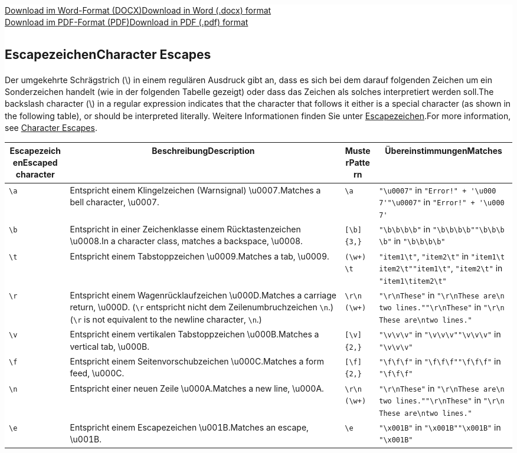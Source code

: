  [<span data-ttu-id="c7b84-108">Download im Word-Format (DOCX)</span><span class="sxs-lookup"><span data-stu-id="c7b84-108">Download in Word (.docx) format</span></span>](https://download.microsoft.com/download/D/2/4/D240EBF6-A9BA-4E4F-A63F-AEB6DA0B921C/Regular%20expressions%20quick%20reference.docx)  
 [<span data-ttu-id="c7b84-109">Download im PDF-Format (PDF)</span><span class="sxs-lookup"><span data-stu-id="c7b84-109">Download in PDF (.pdf) format</span></span>](https://download.microsoft.com/download/D/2/4/D240EBF6-A9BA-4E4F-A63F-AEB6DA0B921C/Regular%20expressions%20quick%20reference.pdf)  
  
## <a name="character-escapes"></a><span data-ttu-id="c7b84-110">Escapezeichen</span><span class="sxs-lookup"><span data-stu-id="c7b84-110">Character Escapes</span></span>  
 <span data-ttu-id="c7b84-111">Der umgekehrte Schrägstrich (\\) in einem regulären Ausdruck gibt an, dass es sich bei dem darauf folgenden Zeichen um ein Sonderzeichen handelt (wie in der folgenden Tabelle gezeigt) oder dass das Zeichen als solches interpretiert werden soll.</span><span class="sxs-lookup"><span data-stu-id="c7b84-111">The backslash character (\\) in a regular expression indicates that the character that follows it either is a special character (as shown in the following table), or should be interpreted literally.</span></span> <span data-ttu-id="c7b84-112">Weitere Informationen finden Sie unter [Escapezeichen](../../../docs/standard/base-types/character-escapes-in-regular-expressions.md).</span><span class="sxs-lookup"><span data-stu-id="c7b84-112">For more information, see [Character Escapes](../../../docs/standard/base-types/character-escapes-in-regular-expressions.md).</span></span>  
  
|<span data-ttu-id="c7b84-113">Escapezeichen</span><span class="sxs-lookup"><span data-stu-id="c7b84-113">Escaped character</span></span>|<span data-ttu-id="c7b84-114">Beschreibung</span><span class="sxs-lookup"><span data-stu-id="c7b84-114">Description</span></span>|<span data-ttu-id="c7b84-115">Muster</span><span class="sxs-lookup"><span data-stu-id="c7b84-115">Pattern</span></span>|<span data-ttu-id="c7b84-116">Übereinstimmungen</span><span class="sxs-lookup"><span data-stu-id="c7b84-116">Matches</span></span>|  
|-----------------------|-----------------|-------------|-------------|  
|`\a`|<span data-ttu-id="c7b84-117">Entspricht einem Klingelzeichen (Warnsignal) \u0007.</span><span class="sxs-lookup"><span data-stu-id="c7b84-117">Matches a bell character, \u0007.</span></span>|`\a`|<span data-ttu-id="c7b84-118">`"\u0007"` in `"Error!" + '\u0007'`</span><span class="sxs-lookup"><span data-stu-id="c7b84-118">`"\u0007"` in `"Error!" + '\u0007'`</span></span>|  
|`\b`|<span data-ttu-id="c7b84-119">Entspricht in einer Zeichenklasse einem Rücktastenzeichen \u0008.</span><span class="sxs-lookup"><span data-stu-id="c7b84-119">In a character class, matches a backspace, \u0008.</span></span>|`[\b]{3,}`|<span data-ttu-id="c7b84-120">`"\b\b\b\b"` in `"\b\b\b\b"`</span><span class="sxs-lookup"><span data-stu-id="c7b84-120">`"\b\b\b\b"` in `"\b\b\b\b"`</span></span>|  
|`\t`|<span data-ttu-id="c7b84-121">Entspricht einem Tabstoppzeichen \u0009.</span><span class="sxs-lookup"><span data-stu-id="c7b84-121">Matches a tab, \u0009.</span></span>|`(\w+)\t`|<span data-ttu-id="c7b84-122">`"item1\t"`, `"item2\t"` in `"item1\titem2\t"`</span><span class="sxs-lookup"><span data-stu-id="c7b84-122">`"item1\t"`, `"item2\t"` in `"item1\titem2\t"`</span></span>|  
|`\r`|<span data-ttu-id="c7b84-123">Entspricht einem Wagenrücklaufzeichen \u000D.</span><span class="sxs-lookup"><span data-stu-id="c7b84-123">Matches a carriage return, \u000D.</span></span> <span data-ttu-id="c7b84-124">(`\r` entspricht nicht dem Zeilenumbruchzeichen `\n`.)</span><span class="sxs-lookup"><span data-stu-id="c7b84-124">(`\r` is not equivalent to the newline character, `\n`.)</span></span>|`\r\n(\w+)`|<span data-ttu-id="c7b84-125">`"\r\nThese"` in `"\r\nThese are\ntwo lines."`</span><span class="sxs-lookup"><span data-stu-id="c7b84-125">`"\r\nThese"` in `"\r\nThese are\ntwo lines."`</span></span>|  
|`\v`|<span data-ttu-id="c7b84-126">Entspricht einem vertikalen Tabstoppzeichen \u000B.</span><span class="sxs-lookup"><span data-stu-id="c7b84-126">Matches a vertical tab, \u000B.</span></span>|`[\v]{2,}`|<span data-ttu-id="c7b84-127">`"\v\v\v"` in `"\v\v\v"`</span><span class="sxs-lookup"><span data-stu-id="c7b84-127">`"\v\v\v"` in `"\v\v\v"`</span></span>|  
|`\f`|<span data-ttu-id="c7b84-128">Entspricht einem Seitenvorschubzeichen \u000C.</span><span class="sxs-lookup"><span data-stu-id="c7b84-128">Matches a form feed, \u000C.</span></span>|`[\f]{2,}`|<span data-ttu-id="c7b84-129">`"\f\f\f"` in `"\f\f\f"`</span><span class="sxs-lookup"><span data-stu-id="c7b84-129">`"\f\f\f"` in `"\f\f\f"`</span></span>|  
|`\n`|<span data-ttu-id="c7b84-130">Entspricht einer neuen Zeile \u000A.</span><span class="sxs-lookup"><span data-stu-id="c7b84-130">Matches a new line, \u000A.</span></span>|`\r\n(\w+)`|<span data-ttu-id="c7b84-131">`"\r\nThese"` in `"\r\nThese are\ntwo lines."`</span><span class="sxs-lookup"><span data-stu-id="c7b84-131">`"\r\nThese"` in `"\r\nThese are\ntwo lines."`</span></span>|  
|`\e`|<span data-ttu-id="c7b84-132">Entspricht einem Escapezeichen \u001B.</span><span class="sxs-lookup"><span data-stu-id="c7b84-132">Matches an escape, \u001B.</span></span>|`\e`|<span data-ttu-id="c7b84-133">`"\x001B"` in `"\x001B"`</span><span class="sxs-lookup"><span data-stu-id="c7b84-133">`"\x001B"` in `"\x001B"`</span></span>|  